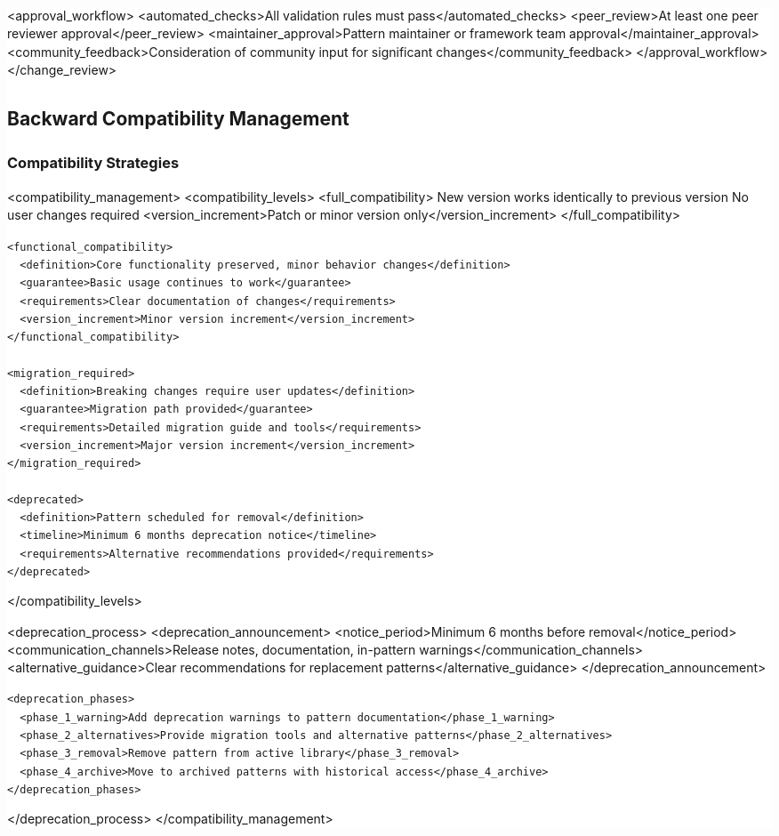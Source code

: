   <approval_workflow>
    <automated_checks>All validation rules must pass</automated_checks>
    <peer_review>At least one peer reviewer approval</peer_review>
    <maintainer_approval>Pattern maintainer or framework team approval</maintainer_approval>
    <community_feedback>Consideration of community input for significant changes</community_feedback>
  </approval_workflow>
</change_review>

## Backward Compatibility Management

### Compatibility Strategies

<compatibility_management>
  <compatibility_levels>
    <full_compatibility>
      <definition>New version works identically to previous version</definition>
      <guarantee>No user changes required</guarantee>
      <version_increment>Patch or minor version only</version_increment>
    </full_compatibility>
    
    <functional_compatibility>
      <definition>Core functionality preserved, minor behavior changes</definition>
      <guarantee>Basic usage continues to work</guarantee>
      <requirements>Clear documentation of changes</requirements>
      <version_increment>Minor version increment</version_increment>
    </functional_compatibility>
    
    <migration_required>
      <definition>Breaking changes require user updates</definition>
      <guarantee>Migration path provided</guarantee>
      <requirements>Detailed migration guide and tools</requirements>
      <version_increment>Major version increment</version_increment>
    </migration_required>
    
    <deprecated>
      <definition>Pattern scheduled for removal</definition>
      <timeline>Minimum 6 months deprecation notice</timeline>
      <requirements>Alternative recommendations provided</requirements>
    </deprecated>
  </compatibility_levels>
  
  <deprecation_process>
    <deprecation_announcement>
      <notice_period>Minimum 6 months before removal</notice_period>
      <communication_channels>Release notes, documentation, in-pattern warnings</communication_channels>
      <alternative_guidance>Clear recommendations for replacement patterns</alternative_guidance>
    </deprecation_announcement>
    
    <deprecation_phases>
      <phase_1_warning>Add deprecation warnings to pattern documentation</phase_1_warning>
      <phase_2_alternatives>Provide migration tools and alternative patterns</phase_2_alternatives>
      <phase_3_removal>Remove pattern from active library</phase_3_removal>
      <phase_4_archive>Move to archived patterns with historical access</phase_4_archive>
    </deprecation_phases>
  </deprecation_process>
</compatibility_management>
